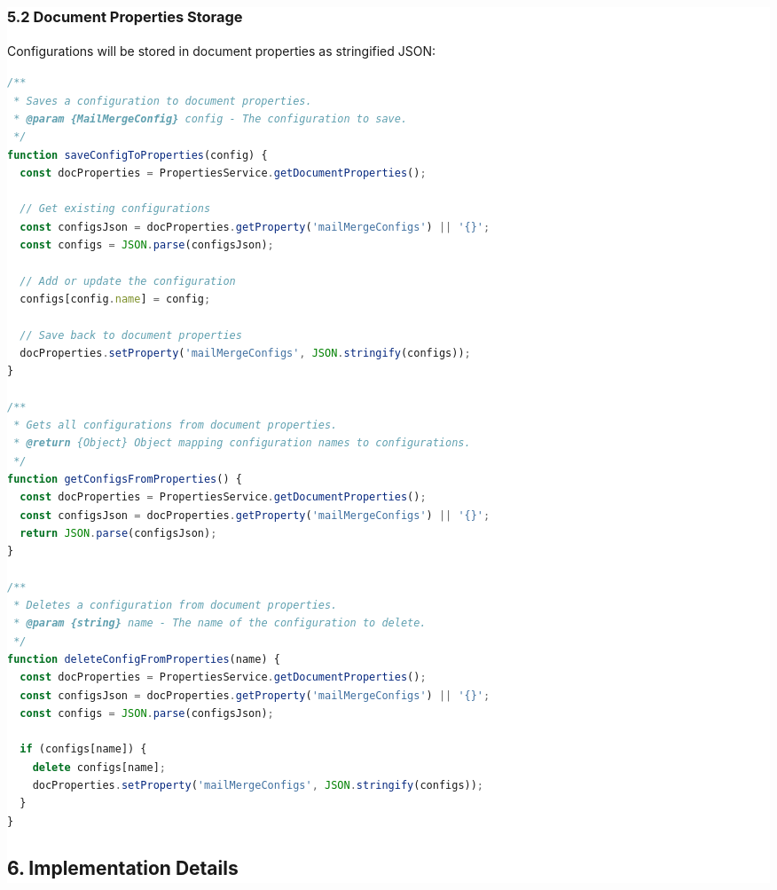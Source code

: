 ### 5.2 Document Properties Storage

Configurations will be stored in document properties as stringified JSON:

```javascript
/**
 * Saves a configuration to document properties.
 * @param {MailMergeConfig} config - The configuration to save.
 */
function saveConfigToProperties(config) {
  const docProperties = PropertiesService.getDocumentProperties();
  
  // Get existing configurations
  const configsJson = docProperties.getProperty('mailMergeConfigs') || '{}';
  const configs = JSON.parse(configsJson);
  
  // Add or update the configuration
  configs[config.name] = config;
  
  // Save back to document properties
  docProperties.setProperty('mailMergeConfigs', JSON.stringify(configs));
}

/**
 * Gets all configurations from document properties.
 * @return {Object} Object mapping configuration names to configurations.
 */
function getConfigsFromProperties() {
  const docProperties = PropertiesService.getDocumentProperties();
  const configsJson = docProperties.getProperty('mailMergeConfigs') || '{}';
  return JSON.parse(configsJson);
}

/**
 * Deletes a configuration from document properties.
 * @param {string} name - The name of the configuration to delete.
 */
function deleteConfigFromProperties(name) {
  const docProperties = PropertiesService.getDocumentProperties();
  const configsJson = docProperties.getProperty('mailMergeConfigs') || '{}';
  const configs = JSON.parse(configsJson);
  
  if (configs[name]) {
    delete configs[name];
    docProperties.setProperty('mailMergeConfigs', JSON.stringify(configs));
  }
}
```

## 6. Implementation Details
